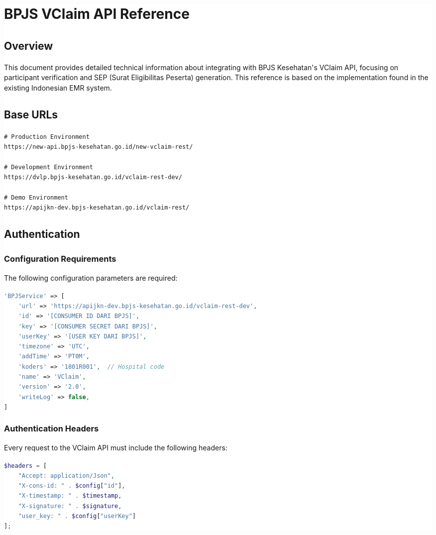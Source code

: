 # BPJS VClaim API Reference

## Overview

This document provides detailed technical information about integrating with BPJS Kesehatan's VClaim API, focusing on participant verification and SEP (Surat Eligibilitas Peserta) generation. This reference is based on the implementation found in the existing Indonesian EMR system.

## Base URLs

```
# Production Environment
https://new-api.bpjs-kesehatan.go.id/new-vclaim-rest/

# Development Environment
https://dvlp.bpjs-kesehatan.go.id/vclaim-rest-dev/

# Demo Environment
https://apijkn-dev.bpjs-kesehatan.go.id/vclaim-rest/
```

## Authentication

### Configuration Requirements

The following configuration parameters are required:

```php
'BPJService' => [
    'url' => 'https://apijkn-dev.bpjs-kesehatan.go.id/vclaim-rest-dev',
    'id' => '[CONSUMER ID DARI BPJS]',
    'key' => '[CONSUMER SECRET DARI BPJS]',
    'userKey' => '[USER KEY DARI BPJS]',
    'timezone' => 'UTC',
    'addTime' => 'PT0M',
    'koders' => '1801R001',  // Hospital code
    'name' => 'VClaim',
    'version' => '2.0',
    'writeLog' => false,
]
```

### Authentication Headers

Every request to the VClaim API must include the following headers:

```php
$headers = [
    "Accept: application/Json",
    "X-cons-id: " . $config["id"],
    "X-timestamp: " . $timestamp,
    "X-signature: " . $signature,
    "user_key: " . $config["userKey"]
];
```

